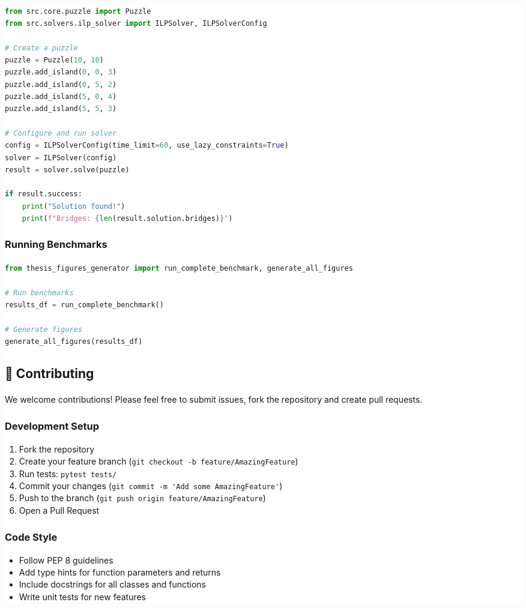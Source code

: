 ```python
from src.core.puzzle import Puzzle
from src.solvers.ilp_solver import ILPSolver, ILPSolverConfig

# Create a puzzle
puzzle = Puzzle(10, 10)
puzzle.add_island(0, 0, 3)
puzzle.add_island(0, 5, 2)
puzzle.add_island(5, 0, 4)
puzzle.add_island(5, 5, 3)

# Configure and run solver
config = ILPSolverConfig(time_limit=60, use_lazy_constraints=True)
solver = ILPSolver(config)
result = solver.solve(puzzle)

if result.success:
    print("Solution found!")
    print(f"Bridges: {len(result.solution.bridges)}")
```

### Running Benchmarks

```python
from thesis_figures_generator import run_complete_benchmark, generate_all_figures

# Run benchmarks
results_df = run_complete_benchmark()

# Generate figures
generate_all_figures(results_df)
```

## 🤝 Contributing

We welcome contributions! Please feel free to submit issues, fork the repository and create pull requests.

### Development Setup

1. Fork the repository
2. Create your feature branch (`git checkout -b feature/AmazingFeature`)
3. Run tests: `pytest tests/`
4. Commit your changes (`git commit -m 'Add some AmazingFeature'`)
5. Push to the branch (`git push origin feature/AmazingFeature`)
6. Open a Pull Request

### Code Style

* Follow PEP 8 guidelines
* Add type hints for function parameters and returns
* Include docstrings for all classes and functions
* Write unit tests for new features
